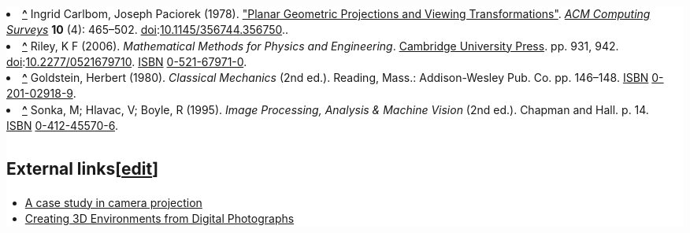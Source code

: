 <li id="cite_note-3"><span class="mw-cite-backlink"><b><a href="#cite_ref-3">^</a></b></span> <span class="reference-text"><span class="citation journal">Ingrid Carlbom, Joseph Paciorek (1978). <a rel="nofollow" class="external text" href="http://www.cs.uns.edu.ar/cg/clasespdf/p465carlbom.pdf">"Planar Geometric Projections and Viewing Transformations"</a>. <i><a href="/wiki/ACM_Computing_Surveys" title="ACM Computing Surveys">ACM Computing Surveys</a></i> <b>10</b> (4): 465–502. <a href="/wiki/Digital_object_identifier" title="Digital object identifier">doi</a>:<a rel="nofollow" class="external text" href="//dx.doi.org/10.1145%2F356744.356750">10.1145/356744.356750</a>.</span><span title="ctx_ver=Z39.88-2004&amp;rfr_id=info%3Asid%2Fen.wikipedia.org%3A3D+projection&amp;rft.atitle=Planar+Geometric+Projections+and+Viewing+Transformations&amp;rft.au=Ingrid+Carlbom%2C+Joseph+Paciorek&amp;rft.aulast=Ingrid+Carlbom%2C+Joseph+Paciorek&amp;rft.date=1978&amp;rft.genre=article&amp;rft_id=http%3A%2F%2Fwww.cs.uns.edu.ar%2Fcg%2Fclasespdf%2Fp465carlbom.pdf&amp;rft_id=info%3Adoi%2F10.1145%2F356744.356750&amp;rft.issue=4&amp;rft.jtitle=ACM+Computing+Surveys&amp;rft.pages=465-502&amp;rft_val_fmt=info%3Aofi%2Ffmt%3Akev%3Amtx%3Ajournal&amp;rft.volume=10" class="Z3988"><span style="display:none;">&#160;</span></span>.</span>
</li>
<li id="cite_note-4"><span class="mw-cite-backlink"><b><a href="#cite_ref-4">^</a></b></span> <span class="reference-text"><span class="citation book">Riley, K F (2006). <i>Mathematical Methods for Physics and Engineering</i>. <a href="/wiki/Cambridge_University_Press" title="Cambridge University Press">Cambridge University Press</a>. pp.&#160;931, 942. <a href="/wiki/Digital_object_identifier" title="Digital object identifier">doi</a>:<a rel="nofollow" class="external text" href="//dx.doi.org/10.2277%2F0521679710">10.2277/0521679710</a>. <a href="/wiki/International_Standard_Book_Number" title="International Standard Book Number">ISBN</a>&#160;<a href="/wiki/Special:BookSources/0-521-67971-0" title="Special:BookSources/0-521-67971-0">0-521-67971-0</a>.</span><span title="ctx_ver=Z39.88-2004&amp;rfr_id=info%3Asid%2Fen.wikipedia.org%3A3D+projection&amp;rft.aufirst=K+F&amp;rft.aulast=Riley&amp;rft.au=Riley%2C+K+F&amp;rft.btitle=Mathematical+Methods+for+Physics+and+Engineering&amp;rft.date=2006&amp;rft.genre=book&amp;rft_id=info%3Adoi%2F10.2277%2F0521679710&amp;rft.isbn=0-521-67971-0&amp;rft.pages=931%2C+942&amp;rft.pub=Cambridge+University+Press&amp;rft_val_fmt=info%3Aofi%2Ffmt%3Akev%3Amtx%3Abook" class="Z3988"><span style="display:none;">&#160;</span></span></span>
</li>
<li id="cite_note-5"><span class="mw-cite-backlink"><b><a href="#cite_ref-5">^</a></b></span> <span class="reference-text"><span class="citation book">Goldstein, Herbert (1980). <i>Classical Mechanics</i> (2nd ed.). Reading, Mass.: Addison-Wesley Pub. Co. pp.&#160;146–148. <a href="/wiki/International_Standard_Book_Number" title="International Standard Book Number">ISBN</a>&#160;<a href="/wiki/Special:BookSources/0-201-02918-9" title="Special:BookSources/0-201-02918-9">0-201-02918-9</a>.</span><span title="ctx_ver=Z39.88-2004&amp;rfr_id=info%3Asid%2Fen.wikipedia.org%3A3D+projection&amp;rft.aufirst=Herbert&amp;rft.au=Goldstein%2C+Herbert&amp;rft.aulast=Goldstein&amp;rft.btitle=Classical+Mechanics&amp;rft.date=1980&amp;rft.edition=2nd&amp;rft.genre=book&amp;rft.isbn=0-201-02918-9&amp;rft.pages=146-148&amp;rft.place=Reading%2C+Mass.&amp;rft.pub=Addison-Wesley+Pub.+Co.&amp;rft_val_fmt=info%3Aofi%2Ffmt%3Akev%3Amtx%3Abook" class="Z3988"><span style="display:none;">&#160;</span></span></span>
</li>
<li id="cite_note-6"><span class="mw-cite-backlink"><b><a href="#cite_ref-6">^</a></b></span> <span class="reference-text">
<span class="citation book">Sonka, M; Hlavac, V; Boyle, R (1995). <i>Image Processing, Analysis &amp; Machine Vision</i> (2nd ed.). Chapman and Hall. p.&#160;14. <a href="/wiki/International_Standard_Book_Number" title="International Standard Book Number">ISBN</a>&#160;<a href="/wiki/Special:BookSources/0-412-45570-6" title="Special:BookSources/0-412-45570-6">0-412-45570-6</a>.</span><span title="ctx_ver=Z39.88-2004&amp;rfr_id=info%3Asid%2Fen.wikipedia.org%3A3D+projection&amp;rft.au=Boyle%2C+R&amp;rft.aufirst=M&amp;rft.au=Hlavac%2C+V&amp;rft.aulast=Sonka&amp;rft.au=Sonka%2C+M&amp;rft.btitle=Image+Processing%2C+Analysis+%26+Machine+Vision&amp;rft.date=1995&amp;rft.edition=2nd&amp;rft.genre=book&amp;rft.isbn=0-412-45570-6&amp;rft.pages=14&amp;rft.pub=Chapman+and+Hall&amp;rft_val_fmt=info%3Aofi%2Ffmt%3Akev%3Amtx%3Abook" class="Z3988"><span style="display:none;">&#160;</span></span></span>
</li>
</ol></div>
<h2><span class="mw-headline" id="External_links">External links</span><span class="mw-editsection"><span class="mw-editsection-bracket">[</span><a href="/w/index.php?title=3D_projection&amp;action=edit&amp;section=7" title="Edit section: External links">edit</a><span class="mw-editsection-bracket">]</span></span></h2>
<ul><li><a rel="nofollow" class="external text" href="http://nccasymposium.bmth.ac.uk/2007/muhittin_bilginer/index.html">A case study in camera projection</a></li>
<li><a rel="nofollow" class="external text" href="http://nccasymposium.bmth.ac.uk/2009/McLaughlin_Chris/McLaughlin_C_WebBasedNotes.pdf">Creating 3D Environments from Digital Photographs</a></li></ul>